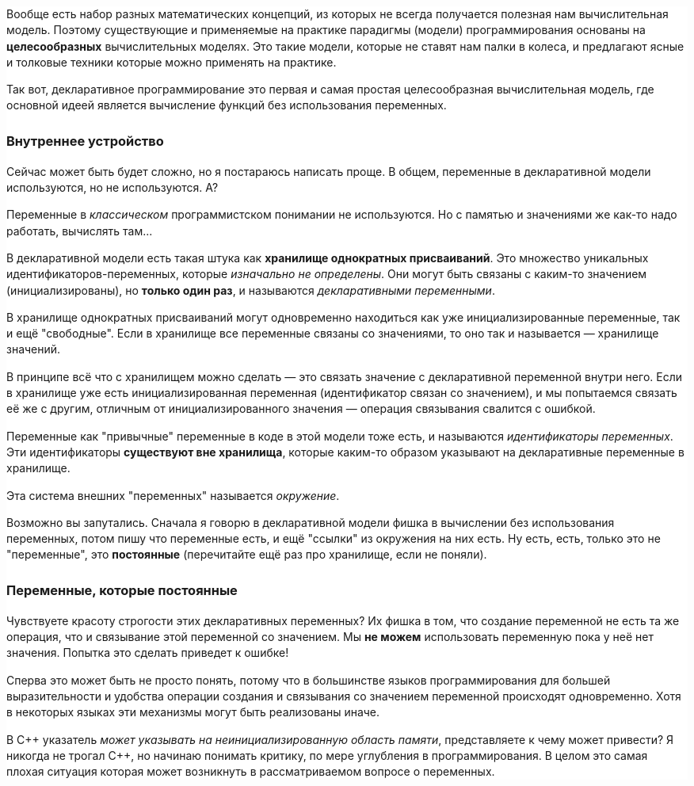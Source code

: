 Вообще есть набор разных математических концепций, из которых не всегда получается полезная нам вычислительная модель. Поэтому существующие и применяемые на практике парадигмы (модели) программирования основаны на **целесообразных** вычислительных моделях. Это такие модели, которые не ставят нам палки в колеса, и предлагают ясные и толковые техники которые можно применять на практике. 

Так вот, декларативное программирование это первая и самая простая целесообразная вычислительная модель, где основной идеей является вычисление функций без использования переменных. 

### Внутреннее устройство

Сейчас может быть будет сложно, но я постараюсь написать проще. В общем, переменные в декларативной модели используются, но не используются. А?

Переменные в *классическом* программистском понимании не используются. Но с памятью и значениями же как-то надо работать, вычислять там...

В декларативной модели есть такая штука как **хранилище однократных присваиваний**. Это множество уникальных идентификаторов-переменных, которые *изначально не определены*. Они могут быть связаны с каким-то значением (инициализированы), но **только один раз**, и называются *декларативными переменными*. 

В хранилище однократных присваиваний могут одновременно находиться как уже инициализированные переменные, так и ещё "свободные". Если в хранилище все переменные связаны со значениями, то оно так и называется — хранилище значений.

В принципе всё что с хранилищем можно сделать — это связать значение с декларативной переменной внутри него. 
Если в хранилище уже есть инициализированная переменная (идентификатор связан со значением), и мы попытаемся связать её же с другим, отличным от инициализированного значения — операция связывания свалится с ошибкой.

Переменные как "привычные" переменные в коде в этой модели тоже есть, и называются *идентификаторы переменных*. Эти идентификаторы **существуют вне хранилища**, которые каким-то образом указывают на декларативные переменные в хранилище. 

Эта система внешних "переменных" называется *окружение*.

Возможно вы запутались. Сначала я говорю в декларативной модели фишка в вычислении без использования переменных, потом пишу что переменные есть, и ещё "ссылки" из окружения на них есть. Ну есть, есть, только это не "переменные", это **постоянные** (перечитайте ещё раз про хранилище, если не поняли).

### Переменные, которые постоянные

Чувствуете красоту строгости этих декларативных переменных? Их фишка в том, что создание переменной не есть та же операция, что и связывание этой переменной со значением. Мы **не можем** использовать переменную пока у неё нет значения. Попытка это сделать приведет к ошибке!

Сперва это может быть не просто понять, потому что в большинстве языков программирования для большей выразительности и удобства операции создания и связывания со значением переменной происходят одновременно. Хотя в некоторых языках эти механизмы могут быть реализованы иначе.

В С++ указатель *может указывать на неинициализированную область памяти*, представляете к чему может привести? Я никогда не трогал С++, но начинаю понимать критику, по мере углубления в программирования. В целом это самая плохая ситуация которая может возникнуть в рассматриваемом вопросе о переменных.
